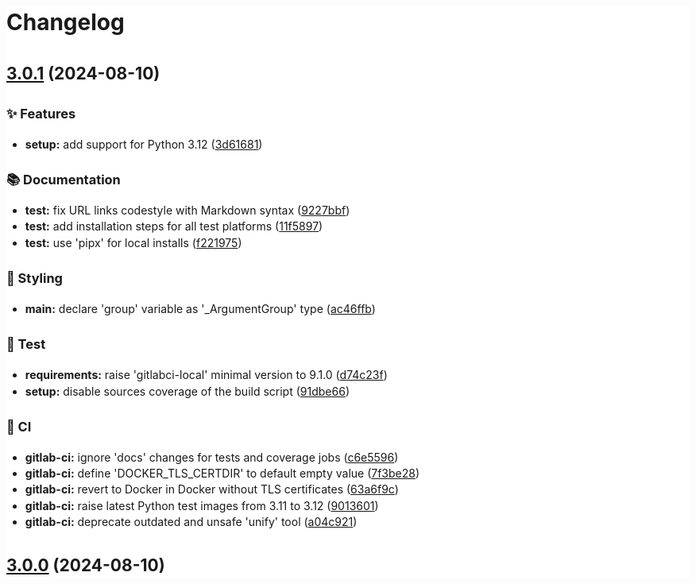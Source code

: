 # Changelog

<a name="3.0.1"></a>
## [3.0.1](https://gitlab.com/RadianDevCore/tools/pexpect-executor/compare/3.0.0...3.0.1) (2024-08-10)

### ✨ Features

- **setup:** add support for Python 3.12 ([3d61681](https://gitlab.com/RadianDevCore/tools/pexpect-executor/commit/3d61681062a1f0abb832dd4dbc6c8277f4428a3a))

### 📚 Documentation

- **test:** fix URL links codestyle with Markdown syntax ([9227bbf](https://gitlab.com/RadianDevCore/tools/pexpect-executor/commit/9227bbf7953983b8417a4ea3d5f98d69098b9a55))
- **test:** add installation steps for all test platforms ([11f5897](https://gitlab.com/RadianDevCore/tools/pexpect-executor/commit/11f58975774c70998ee82b2d5e859267ca678568))
- **test:** use 'pipx' for local installs ([f221975](https://gitlab.com/RadianDevCore/tools/pexpect-executor/commit/f2219758a0b744cd67efe237c95982b280fc51bd))

### 🎨 Styling

- **main:** declare 'group' variable as '_ArgumentGroup' type ([ac46ffb](https://gitlab.com/RadianDevCore/tools/pexpect-executor/commit/ac46ffb058d94357c04ea40958e9cd850aa1da95))

### 🧪 Test

- **requirements:** raise 'gitlabci-local' minimal version to 9.1.0 ([d74c23f](https://gitlab.com/RadianDevCore/tools/pexpect-executor/commit/d74c23f2af12558eb349324822deb57929e3fef3))
- **setup:** disable sources coverage of the build script ([91dbe66](https://gitlab.com/RadianDevCore/tools/pexpect-executor/commit/91dbe668cb1745f6b07d01aac99a89919da8bbb5))

### 🚀 CI

- **gitlab-ci:** ignore 'docs' changes for tests and coverage jobs ([c6e5596](https://gitlab.com/RadianDevCore/tools/pexpect-executor/commit/c6e5596c9fbb38a8e1b393ad4abf741d454262a1))
- **gitlab-ci:** define 'DOCKER_TLS_CERTDIR' to default empty value ([7f3be28](https://gitlab.com/RadianDevCore/tools/pexpect-executor/commit/7f3be28d05332f8c5c696a027f66b29228a3c543))
- **gitlab-ci:** revert to Docker in Docker without TLS certificates ([63a6f9c](https://gitlab.com/RadianDevCore/tools/pexpect-executor/commit/63a6f9c9c824f6b83fd53201fc26142dc0873a71))
- **gitlab-ci:** raise latest Python test images from 3.11 to 3.12 ([9013601](https://gitlab.com/RadianDevCore/tools/pexpect-executor/commit/90136012c4c12387157ad7818fccea3bf807266c))
- **gitlab-ci:** deprecate outdated and unsafe 'unify' tool ([a04c921](https://gitlab.com/RadianDevCore/tools/pexpect-executor/commit/a04c921c323ecd0b858c0cde4689e6d1f235cfe2))


<a name="3.0.0"></a>
## [3.0.0](https://gitlab.com/RadianDevCore/tools/pexpect-executor/compare/2.1.1...3.0.0) (2024-08-10)
